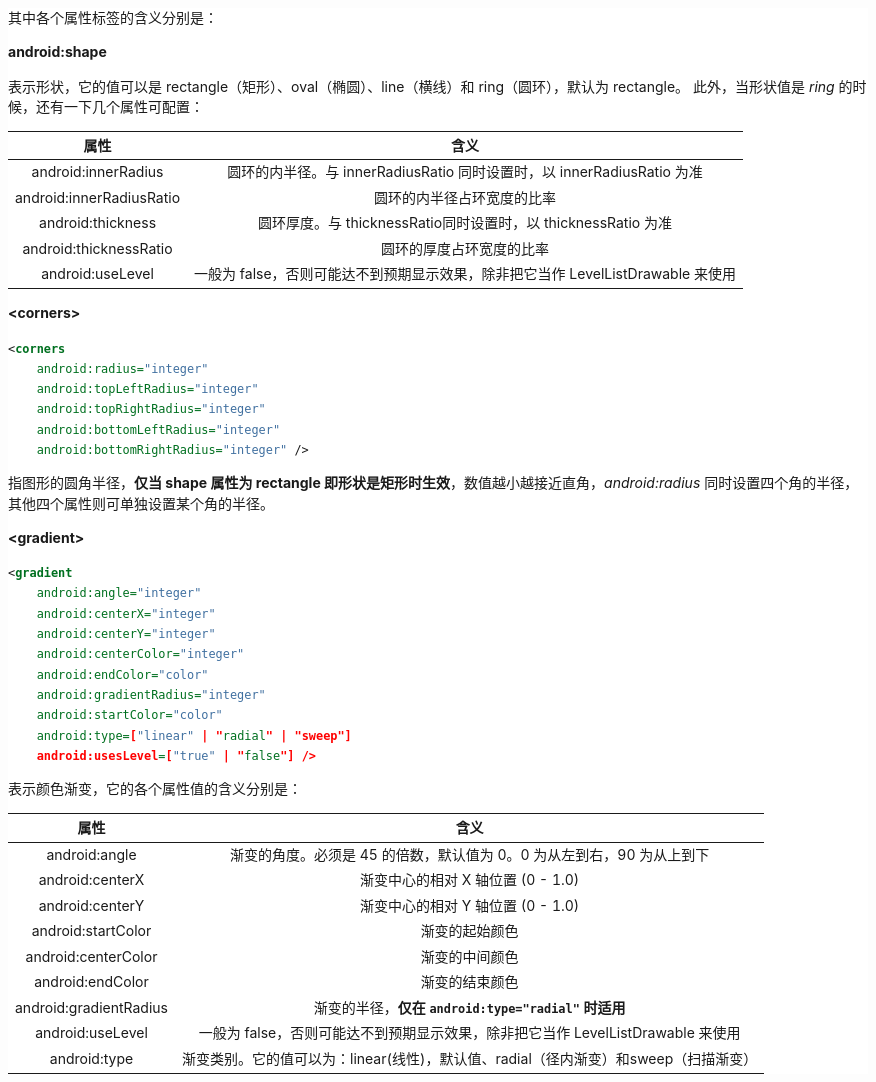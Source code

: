 其中各个属性标签的含义分别是：

**android:shape** 

表示形状，它的值可以是 rectangle（矩形）、oval（椭圆）、line（横线）和 ring（圆环），默认为 rectangle。 此外，当形状值是 *ring* 的时候，还有一下几个属性可配置：

|           属性           |                             含义                             |
| :----------------------: | :----------------------------------------------------------: |
|   android:innerRadius    | 圆环的内半径。与 innerRadiusRatio 同时设置时，以 innerRadiusRatio 为准 |
| android:innerRadiusRatio |                  圆环的内半径占环宽度的比率                  |
|    android:thickness     | 圆环厚度。与 thicknessRatio同时设置时，以 thicknessRatio 为准 |
|  android:thicknessRatio  |                   圆环的厚度占环宽度的比率                   |
|     android:useLevel     | 一般为 false，否则可能达不到预期显示效果，除非把它当作 LevelListDrawable 来使用 |

**\<corners\>**

```xml
<corners
    android:radius="integer"
    android:topLeftRadius="integer"
    android:topRightRadius="integer"
    android:bottomLeftRadius="integer"
    android:bottomRightRadius="integer" />
```

指图形的圆角半径，**仅当 shape 属性为 rectangle 即形状是矩形时生效**，数值越小越接近直角，*android:radius* 同时设置四个角的半径，其他四个属性则可单独设置某个角的半径。

**\<gradient\>** 

```xml
<gradient
    android:angle="integer"
    android:centerX="integer"
    android:centerY="integer"
    android:centerColor="integer"
    android:endColor="color"
    android:gradientRadius="integer"
    android:startColor="color"
    android:type=["linear" | "radial" | "sweep"]
    android:usesLevel=["true" | "false"] />
```

表示颜色渐变，它的各个属性值的含义分别是：

|          属性          |                             含义                             |
| :--------------------: | :----------------------------------------------------------: |
|     android:angle      | 渐变的角度。必须是 45 的倍数，默认值为 0。0 为从左到右，90 为从上到下 |
|    android:centerX     |              渐变中心的相对 X 轴位置 (0 - 1.0)               |
|    android:centerY     |              渐变中心的相对 Y 轴位置 (0 - 1.0)               |
|   android:startColor   |                        渐变的起始颜色                        |
|  android:centerColor   |                        渐变的中间颜色                        |
|    android:endColor    |                        渐变的结束颜色                        |
| android:gradientRadius |     渐变的半径，**仅在 `android:type="radial"` 时适用**      |
|    android:useLevel    | 一般为 false，否则可能达不到预期显示效果，除非把它当作 LevelListDrawable 来使用 |
|      android:type      | 渐变类别。它的值可以为：linear(线性)，默认值、radial（径内渐变）和sweep（扫描渐变） |
